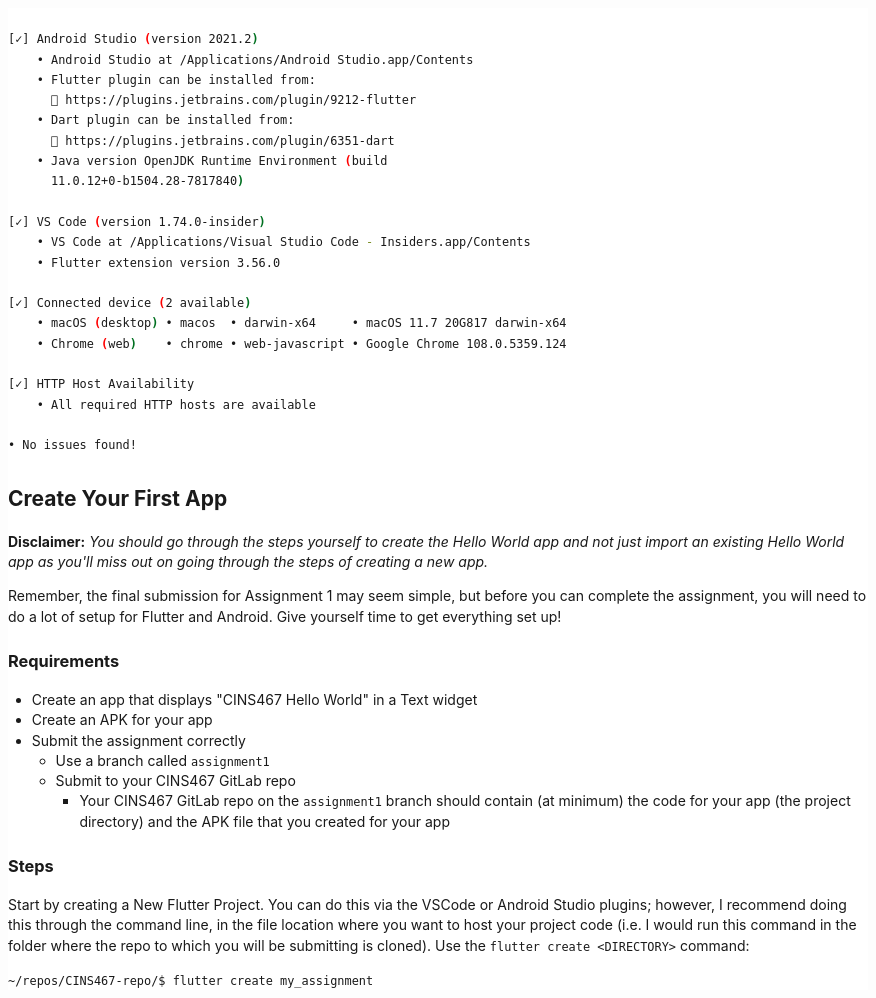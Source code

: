 ```bash

[✓] Android Studio (version 2021.2)
    • Android Studio at /Applications/Android Studio.app/Contents
    • Flutter plugin can be installed from:
      🔨 https://plugins.jetbrains.com/plugin/9212-flutter
    • Dart plugin can be installed from:
      🔨 https://plugins.jetbrains.com/plugin/6351-dart
    • Java version OpenJDK Runtime Environment (build
      11.0.12+0-b1504.28-7817840)

[✓] VS Code (version 1.74.0-insider)
    • VS Code at /Applications/Visual Studio Code - Insiders.app/Contents
    • Flutter extension version 3.56.0

[✓] Connected device (2 available)
    • macOS (desktop) • macos  • darwin-x64     • macOS 11.7 20G817 darwin-x64
    • Chrome (web)    • chrome • web-javascript • Google Chrome 108.0.5359.124

[✓] HTTP Host Availability
    • All required HTTP hosts are available

• No issues found!
```

## Create Your First App

**Disclaimer:** *You should go through the steps yourself to create the Hello World app and not just import an existing Hello World app as you'll miss out on going through the steps of creating a new app.*

Remember, the final submission for Assignment 1 may seem simple, but before you can complete the assignment, you will need to do a lot of setup for Flutter and Android. Give yourself time to get everything set up!

### Requirements

* Create an app that displays "CINS467 Hello World" in a Text widget
* Create an APK for your app
* Submit the assignment correctly
  * Use a branch called `assignment1`
  * Submit to your CINS467 GitLab repo
    * Your CINS467 GitLab repo on the `assignment1` branch should contain (at minimum) the code for your app (the project directory) and the APK file that you created for your app

### Steps

Start by creating a New Flutter Project. You can do this via the VSCode or Android Studio plugins; however, I recommend doing this through the command line, in the file location where you want to host your project code (i.e. I would run this command in the folder where the repo to which you will be submitting is cloned). Use the `flutter create <DIRECTORY>` command:

```bash
~/repos/CINS467-repo/$ flutter create my_assignment
```
